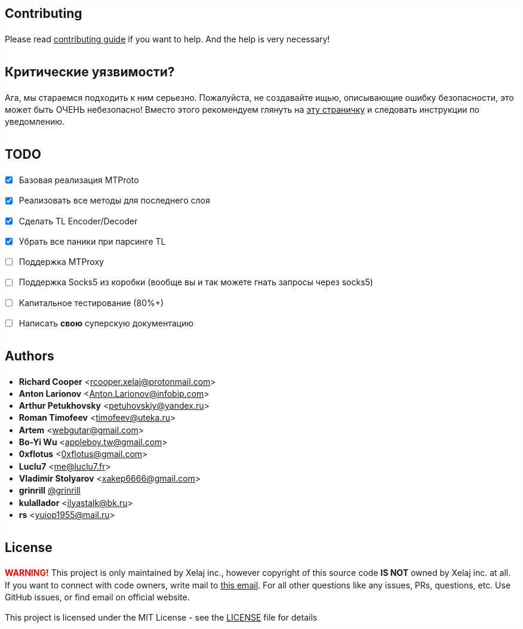 ## Contributing

Please read [contributing guide](https://github.com/xelaj/mtproto/blob/master/doc/en_US/CONTRIBUTING.md) if you want to help. And the help is very necessary!


## Критические уязвимости?

Ага, мы стараемся подходить к ним серьезно. Пожалуйста, не создавайте ищью, описывающие ошибку безопасности, это может быть ОЧЕНЬ небезопасно! Вместо этого рекомендуем глянуть на [эту страничку](https://github.com/xelaj/mtproto/blob/main/.github/SECURITY.md) и следовать инструкции по уведомлению.

## TODO

- [x] Базовая реализация MTProto
- [x] Реализовать все методы для последнего слоя
- [x] Сделать TL Encoder/Decoder
- [x] Убрать все паники при парсинге TL
- [ ] Поддержка MTProxy
- [ ] Поддержка Socks5 из коробки (вообще вы и так можете гнать запросы через socks5)
- [ ] Капитальное тестирование (80%+)
- [ ] Написать **свою** суперскую документацию


## Authors

* **Richard Cooper** <[rcooper.xelaj@protonmail.com](mailto:rcooper.xelaj@protonmail.com)>
* **Anton Larionov** <[Anton.Larionov@infobip.com](mailto:Anton.Larionov@infobip.com)>
* **Arthur Petukhovsky** <[petuhovskiy@yandex.ru](mailto:petuhovskiy@yandex.ru)>
* **Roman Timofeev** <[timofeev@uteka.ru](mailto:timofeev@uteka.ru)>
* **Artem** <[webgutar@gmail.com](mailto:webgutar@gmail.com)>
* **Bo-Yi Wu** <[appleboy.tw@gmail.com](mailto:appleboy.tw@gmail.com)>
* **0xflotus** <[0xflotus@gmail.com](mailto:0xflotus@gmail.com)>
* **Luclu7** <[me@luclu7.fr](mailto:me@luclu7.fr)>
* **Vladimir Stolyarov** <[xakep6666@gmail.com](mailto:xakep6666@gmail.com)>
* **grinrill** [@grinrill](https://github.com/grinrill)
* **kulallador** <[ilyastalk@bk.ru](ilyastalk@bk.ru)>
* **rs** <[yuiop1955@mail.ru](mailto:yuiop1955@mail.ru)>

## License

<b style="color:red">WARNING!</b> This project is only maintained by Xelaj inc., however copyright of this source code **IS NOT** owned by Xelaj inc. at all. If you want to connect with code owners, write mail to <a href="mailto:up@khsfilms.ru">this email</a>. For all other questions like any issues, PRs, questions, etc. Use GitHub issues, or find email on official website.

This project is licensed under the MIT License - see the [LICENSE](https://github.com/xelaj/mtproto/blob/master/doc/en_US/LICENSE.md) file for details


